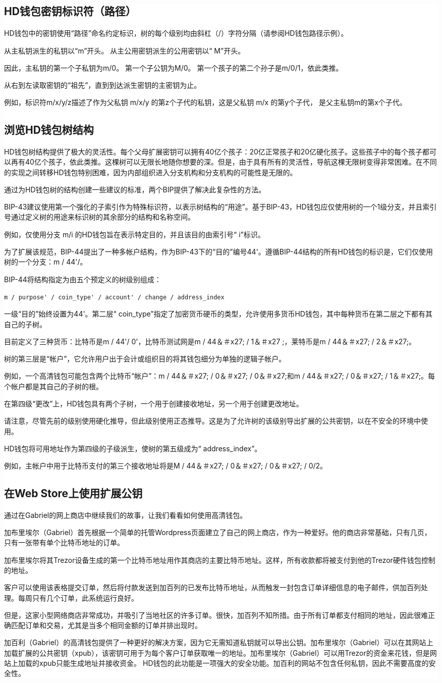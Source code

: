 ## HD钱包密钥标识符（路径）

HD钱包中的密钥使用“路径”命名约定标识，树的每个级别均由斜杠（/）字符分隔（请参阅HD钱包路径示例）。 

从主私钥派生的私钥以“m”开头。 从主公用密钥派生的公用密钥以“ M”开头。 

因此，主私钥的第一个子私钥为m/0。 第一个子公钥为M/0。 第一个孩子的第二个孙子是m/0/1，依此类推。

从右到左读取密钥的“祖先”，直到到达派生密钥的主密钥为止。 

例如，标识符m/x/y/z描述了作为父私钥 m/x/y 的第z个子代的私钥，这是父私钥 m/x 的第y个子代， 是父主私钥m的第x个子代。

## 浏览HD钱包树结构

HD钱包树结构提供了极大的灵活性。每个父母扩展密钥可以拥有40亿个孩子：20亿正常孩子和20亿硬化孩子。这些孩子中的每个孩子都可以再有40亿个孩子，依此类推。这棵树可以无限长地随你想要的深。但是，由于具有所有的灵活性，导航这棵无限树变得非常困难。在不同的实现之间转移HD钱包特别困难，因为内部组织进入分支机构和分支机构的可能性是无限的。

通过为HD钱包树的结构创建一些建议的标准，两个BIP提供了解决此复杂性的方法。 

BIP-43建议使用第一个强化的子索引作为特殊标识符，以表示树结构的“用途”。基于BIP-43，HD钱包应仅使用树的一个1级分支，并且索引号通过定义树的用途来标识树的其余部分的结构和名称空间。

例如，仅使用分支 m/i 的HD钱包旨在表示特定目的，并且该目的由索引号“ i”标识。

为了扩展该规范，BIP-44提出了一种多帐户结构，作为BIP-43下的“目的”编号44'。遵循BIP-44结构的所有HD钱包的标识是，它们仅使用树的一个分支：m / 44'/。

BIP-44将结构指定为由五个预定义的树级别组成：

```
m / purpose' / coin_type' / account' / change / address_index
```

一级“目的”始终设置为44'。第二层“ coin_type”指定了加密货币硬币的类型，允许使用多货币HD钱包，其中每种货币在第二层之下都有其自己的子树。

目前定义了三种货币：比特币是m / 44'/ 0'，比特币测试网是m / 44＆＃x27; / 1＆＃x27 ;，莱特币是m / 44＆＃x27; / 2＆＃x27;。

树的第三层是“帐户”，它允许用户出于会计或组织目的将其钱包细分为单独的逻辑子帐户。

例如，一个高清钱包可能包含两个比特币“帐户”：m / 44＆＃x27; / 0＆＃x27; / 0＆＃x27;和m / 44＆＃x27; / 0＆＃x27; / 1＆＃x27;。每个帐户都是其自己的子树的根。

在第四级“更改”上，HD钱包具有两个子树，一个用于创建接收地址，另一个用于创建更改地址。

请注意，尽管先前的级别使用硬化推导，但此级别使用正态推导。这是为了允许树的该级别导出扩展的公共密钥，以在不安全的环境中使用。 

HD钱包将可用地址作为第四级的子级派生，使树的第五级成为“ address_index”。

例如，主帐户中用于比特币支付的第三个接收地址将是M / 44＆＃x27; / 0＆＃x27; / 0＆＃x27; / 0/2。 

## 在Web Store上使用扩展公钥

通过在Gabriel的网上商店中继续我们的故事，让我们看看如何使用高清钱包。

加布里埃尔（Gabriel）首先根据一个简单的托管Wordpress页面建立了自己的网上商店，作为一种爱好。他的商店非常基础，只有几页，只有一张带有单个比特币地址的订单。

加布里埃尔将其Trezor设备生成的第一个比特币地址用作其商店的主要比特币地址。这样，所有收款都将被支付到他的Trezor硬件钱包控制的地址。

客户可以使用该表格提交订单，然后将付款发送到加百列的已发布比特币地址，从而触发一封包含订单详细信息的电子邮件，供加百列处理。每周只有几个订单，此系统运行良好。

但是，这家小型网络商店非常成功，并吸引了当地社区的许多订单。很快，加百列不知所措。由于所有订单都支付相同的地址，因此很难正确匹配订单和交易，尤其是当多个相同金额的订单并排出现时。

加百利（Gabriel）的高清钱包提供了一种更好的解决方案，因为它无需知道私钥就可以导出公钥。加布里埃尔（Gabriel）可以在其网站上加载扩展的公共密钥（xpub），该密钥可用于为每个客户订单获取唯一的地址。加布里埃尔（Gabriel）可以用Trezor的资金来花钱，但是网站上加载的xpub只能生成地址并接收资金。 HD钱包的此功能是一项强大的安全功能。加百利的网站不包含任何私钥，因此不需要高度的安全性。
